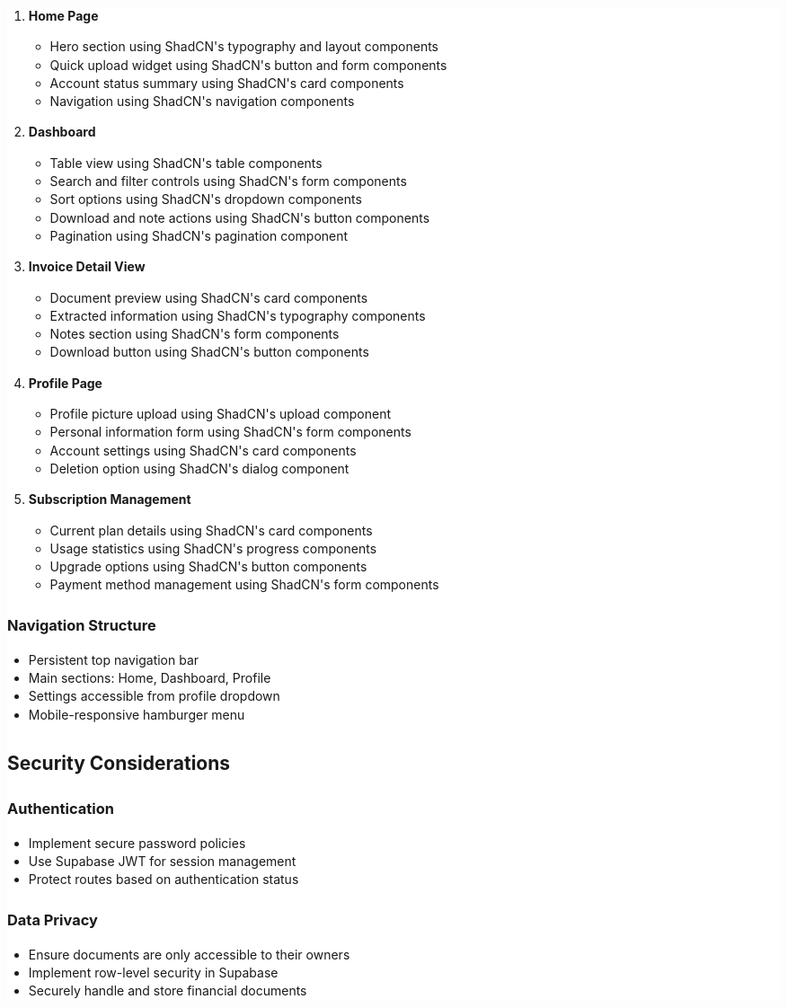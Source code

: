 1. **Home Page**

   - Hero section using ShadCN's typography and layout components
   - Quick upload widget using ShadCN's button and form components
   - Account status summary using ShadCN's card components
   - Navigation using ShadCN's navigation components

2. **Dashboard**

   - Table view using ShadCN's table components
   - Search and filter controls using ShadCN's form components
   - Sort options using ShadCN's dropdown components
   - Download and note actions using ShadCN's button components
   - Pagination using ShadCN's pagination component

3. **Invoice Detail View**

   - Document preview using ShadCN's card components
   - Extracted information using ShadCN's typography components
   - Notes section using ShadCN's form components
   - Download button using ShadCN's button components

4. **Profile Page**

   - Profile picture upload using ShadCN's upload component
   - Personal information form using ShadCN's form components
   - Account settings using ShadCN's card components
   - Deletion option using ShadCN's dialog component

5. **Subscription Management**
   - Current plan details using ShadCN's card components
   - Usage statistics using ShadCN's progress components
   - Upgrade options using ShadCN's button components
   - Payment method management using ShadCN's form components

### Navigation Structure

- Persistent top navigation bar
- Main sections: Home, Dashboard, Profile
- Settings accessible from profile dropdown
- Mobile-responsive hamburger menu

## Security Considerations

### Authentication

- Implement secure password policies
- Use Supabase JWT for session management
- Protect routes based on authentication status

### Data Privacy

- Ensure documents are only accessible to their owners
- Implement row-level security in Supabase
- Securely handle and store financial documents
